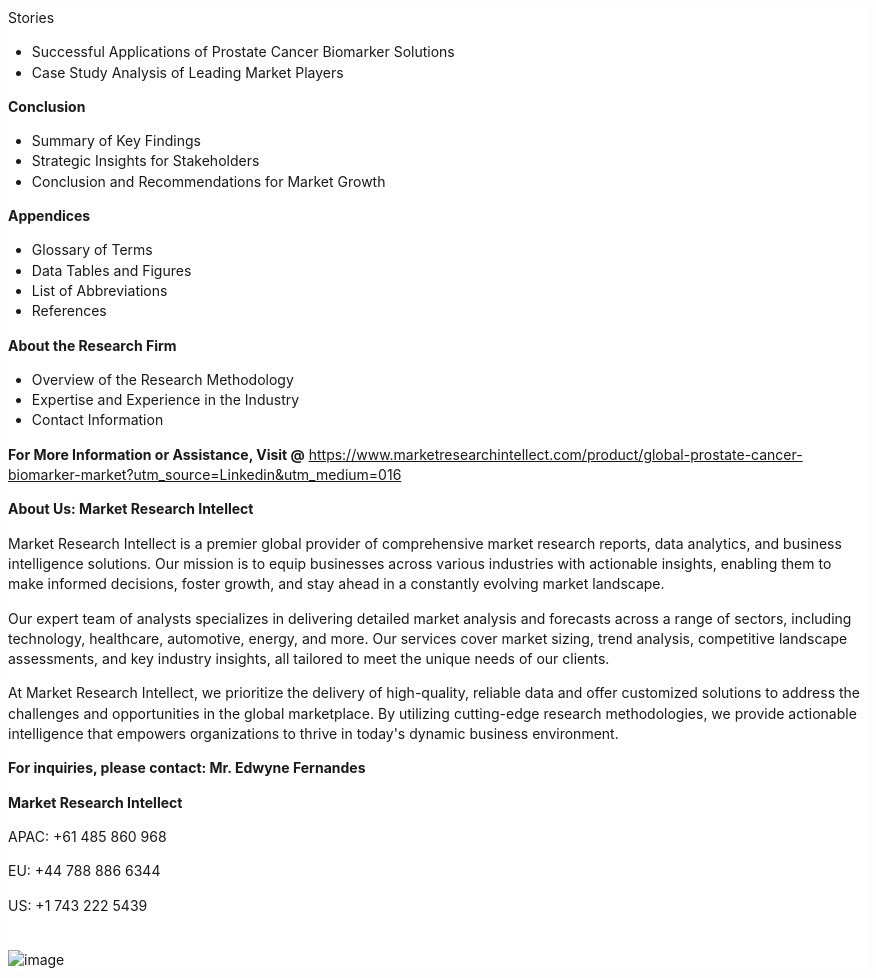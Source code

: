 Stories</strong></p><ul><li>Successful Applications of Prostate Cancer Biomarker Solutions</li><li>Case Study Analysis of Leading Market Players</li></ul><p><strong>Conclusion</strong></p><ul><li>Summary of Key Findings</li><li>Strategic Insights for Stakeholders</li><li>Conclusion and Recommendations for Market Growth</li></ul><p><strong>Appendices</strong></p><ul><li>Glossary of Terms</li><li>Data Tables and Figures</li><li>List of Abbreviations</li><li>References</li></ul><p><strong>About the Research Firm</strong></p><ul><li>Overview of the Research Methodology</li><li>Expertise and Experience in the Industry</li><li>Contact Information</li></ul></div><div class="article-main__content" data-test-id="publishing-text-block"><p><span class="font-[700]"><strong>For More Information or Assistance, Visit @</strong>&nbsp;<a href="https://www.marketresearchintellect.com/product/global-prostate-cancer-biomarker-market?utm_source=Linkedin&utm_medium=016">https://www.marketresearchintellect.com/product/global-prostate-cancer-biomarker-market?utm_source=Linkedin&utm_medium=016</a></span></p><p><strong>About Us: Market Research Intellect</strong></p><p>Market Research Intellect is a premier global provider of comprehensive market research reports, data analytics, and business intelligence solutions. Our mission is to equip businesses across various industries with actionable insights, enabling them to make informed decisions, foster growth, and stay ahead in a constantly evolving market landscape.</p><p>Our expert team of analysts specializes in delivering detailed market analysis and forecasts across a range of sectors, including technology, healthcare, automotive, energy, and more. Our services cover market sizing, trend analysis, competitive landscape assessments, and key industry insights, all tailored to meet the unique needs of our clients.</p><p>At Market Research Intellect, we prioritize the delivery of high-quality, reliable data and offer customized solutions to address the challenges and opportunities in the global marketplace. By utilizing cutting-edge research methodologies, we provide actionable intelligence that empowers organizations to thrive in today's dynamic business environment.</p><p><strong>For inquiries, please contact: Mr. Edwyne Fernandes</strong></p><p><strong>Market Research Intellect</strong></p><p>APAC: +61 485 860 968</p><p>EU: +44 788 886 6344</p><p>US: +1 743 222 5439</p></div><div class="article-main__content" data-test-id="publishing-text-block">&nbsp;</div>
![image](https://github.com/user-attachments/assets/41103210-dfe7-4cd7-86e0-0eb1086190d5)
